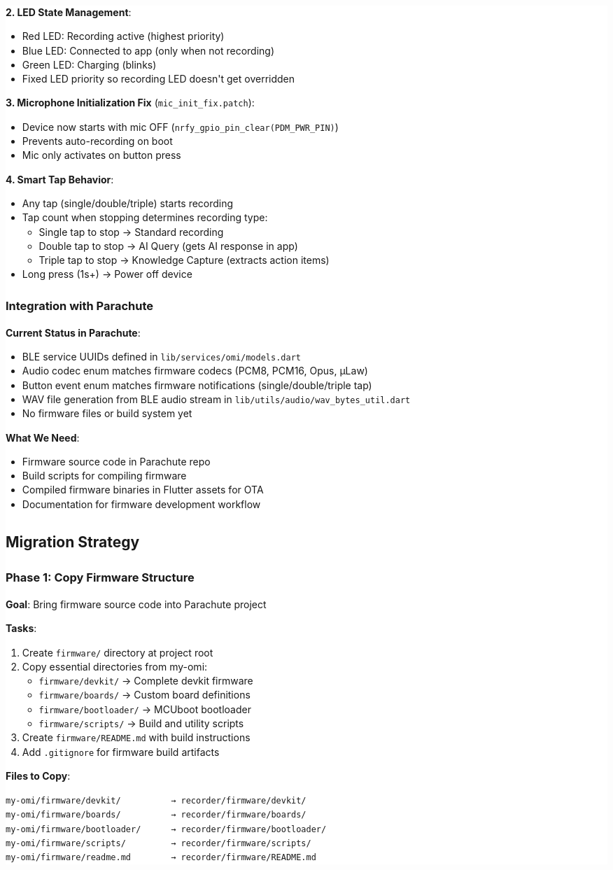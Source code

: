 **2. LED State Management**:
- Red LED: Recording active (highest priority)
- Blue LED: Connected to app (only when not recording)
- Green LED: Charging (blinks)
- Fixed LED priority so recording LED doesn't get overridden

**3. Microphone Initialization Fix** (`mic_init_fix.patch`):
- Device now starts with mic OFF (`nrfy_gpio_pin_clear(PDM_PWR_PIN)`)
- Prevents auto-recording on boot
- Mic only activates on button press

**4. Smart Tap Behavior**:
- Any tap (single/double/triple) starts recording
- Tap count when stopping determines recording type:
  - Single tap to stop → Standard recording
  - Double tap to stop → AI Query (gets AI response in app)
  - Triple tap to stop → Knowledge Capture (extracts action items)
- Long press (1s+) → Power off device

### Integration with Parachute

**Current Status in Parachute**:
- BLE service UUIDs defined in `lib/services/omi/models.dart`
- Audio codec enum matches firmware codecs (PCM8, PCM16, Opus, μLaw)
- Button event enum matches firmware notifications (single/double/triple tap)
- WAV file generation from BLE audio stream in `lib/utils/audio/wav_bytes_util.dart`
- No firmware files or build system yet

**What We Need**:
- Firmware source code in Parachute repo
- Build scripts for compiling firmware
- Compiled firmware binaries in Flutter assets for OTA
- Documentation for firmware development workflow

## Migration Strategy

### Phase 1: Copy Firmware Structure

**Goal**: Bring firmware source code into Parachute project

**Tasks**:
1. Create `firmware/` directory at project root
2. Copy essential directories from my-omi:
   - `firmware/devkit/` → Complete devkit firmware
   - `firmware/boards/` → Custom board definitions
   - `firmware/bootloader/` → MCUboot bootloader
   - `firmware/scripts/` → Build and utility scripts
3. Create `firmware/README.md` with build instructions
4. Add `.gitignore` for firmware build artifacts

**Files to Copy**:
```
my-omi/firmware/devkit/          → recorder/firmware/devkit/
my-omi/firmware/boards/          → recorder/firmware/boards/
my-omi/firmware/bootloader/      → recorder/firmware/bootloader/
my-omi/firmware/scripts/         → recorder/firmware/scripts/
my-omi/firmware/readme.md        → recorder/firmware/README.md
```
